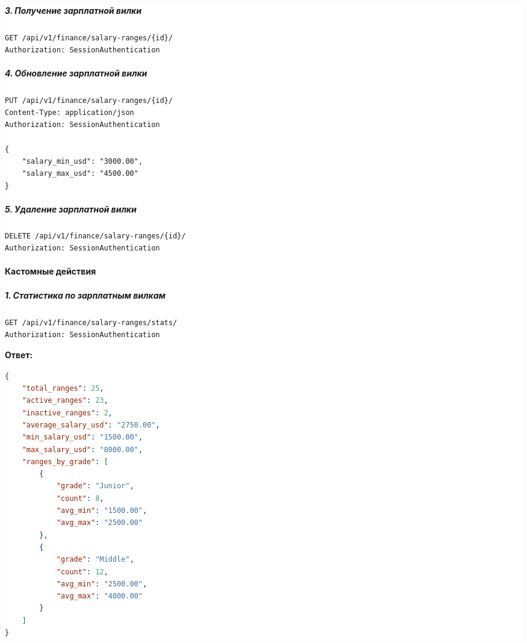 ##### 3. Получение зарплатной вилки
```http
GET /api/v1/finance/salary-ranges/{id}/
Authorization: SessionAuthentication
```

##### 4. Обновление зарплатной вилки
```http
PUT /api/v1/finance/salary-ranges/{id}/
Content-Type: application/json
Authorization: SessionAuthentication

{
    "salary_min_usd": "3000.00",
    "salary_max_usd": "4500.00"
}
```

##### 5. Удаление зарплатной вилки
```http
DELETE /api/v1/finance/salary-ranges/{id}/
Authorization: SessionAuthentication
```

#### Кастомные действия

##### 1. Статистика по зарплатным вилкам
```http
GET /api/v1/finance/salary-ranges/stats/
Authorization: SessionAuthentication
```

**Ответ:**
```json
{
    "total_ranges": 25,
    "active_ranges": 23,
    "inactive_ranges": 2,
    "average_salary_usd": "2750.00",
    "min_salary_usd": "1500.00",
    "max_salary_usd": "8000.00",
    "ranges_by_grade": [
        {
            "grade": "Junior",
            "count": 8,
            "avg_min": "1500.00",
            "avg_max": "2500.00"
        },
        {
            "grade": "Middle",
            "count": 12,
            "avg_min": "2500.00",
            "avg_max": "4000.00"
        }
    ]
}
```
